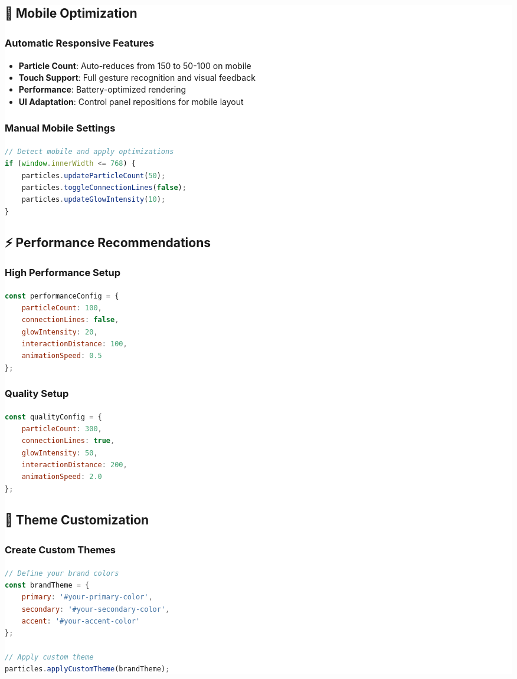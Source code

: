 ## 📱 Mobile Optimization

### Automatic Responsive Features
- **Particle Count**: Auto-reduces from 150 to 50-100 on mobile
- **Touch Support**: Full gesture recognition and visual feedback
- **Performance**: Battery-optimized rendering
- **UI Adaptation**: Control panel repositions for mobile layout

### Manual Mobile Settings
```javascript
// Detect mobile and apply optimizations
if (window.innerWidth <= 768) {
    particles.updateParticleCount(50);
    particles.toggleConnectionLines(false);
    particles.updateGlowIntensity(10);
}
```

## ⚡ Performance Recommendations

### High Performance Setup
```javascript
const performanceConfig = {
    particleCount: 100,
    connectionLines: false,
    glowIntensity: 20,
    interactionDistance: 100,
    animationSpeed: 0.5
};
```

### Quality Setup
```javascript
const qualityConfig = {
    particleCount: 300,
    connectionLines: true,
    glowIntensity: 50,
    interactionDistance: 200,
    animationSpeed: 2.0
};
```

## 🎨 Theme Customization

### Create Custom Themes
```javascript
// Define your brand colors
const brandTheme = {
    primary: '#your-primary-color',
    secondary: '#your-secondary-color', 
    accent: '#your-accent-color'
};

// Apply custom theme
particles.applyCustomTheme(brandTheme);
```
